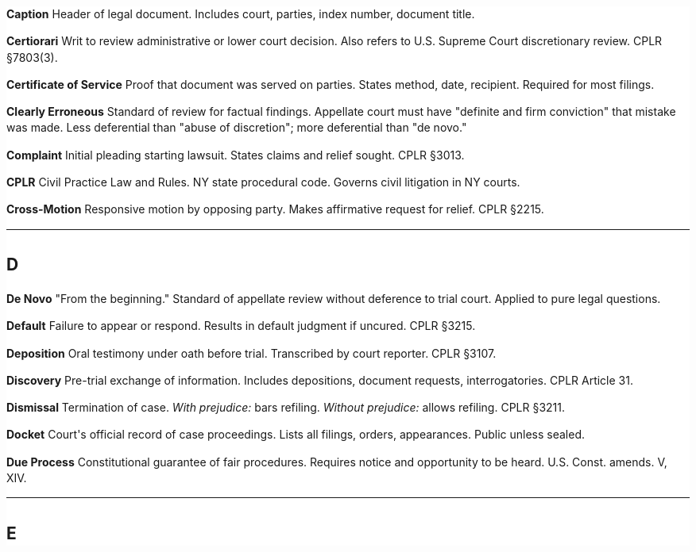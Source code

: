 **Caption**
Header of legal document. Includes court, parties, index number, document title.

**Certiorari**
Writ to review administrative or lower court decision. Also refers to U.S. Supreme Court discretionary review. CPLR §7803(3).

**Certificate of Service**
Proof that document was served on parties. States method, date, recipient. Required for most filings.

**Clearly Erroneous**
Standard of review for factual findings. Appellate court must have "definite and firm conviction" that mistake was made. Less deferential than "abuse of discretion"; more deferential than "de novo."

**Complaint**
Initial pleading starting lawsuit. States claims and relief sought. CPLR §3013.

**CPLR**
Civil Practice Law and Rules. NY state procedural code. Governs civil litigation in NY courts.

**Cross-Motion**
Responsive motion by opposing party. Makes affirmative request for relief. CPLR §2215.

---

## D

**De Novo**
"From the beginning." Standard of appellate review without deference to trial court. Applied to pure legal questions.

**Default**
Failure to appear or respond. Results in default judgment if uncured. CPLR §3215.

**Deposition**
Oral testimony under oath before trial. Transcribed by court reporter. CPLR §3107.

**Discovery**
Pre-trial exchange of information. Includes depositions, document requests, interrogatories. CPLR Article 31.

**Dismissal**
Termination of case. *With prejudice:* bars refiling. *Without prejudice:* allows refiling. CPLR §3211.

**Docket**
Court's official record of case proceedings. Lists all filings, orders, appearances. Public unless sealed.

**Due Process**
Constitutional guarantee of fair procedures. Requires notice and opportunity to be heard. U.S. Const. amends. V, XIV.

---

## E
